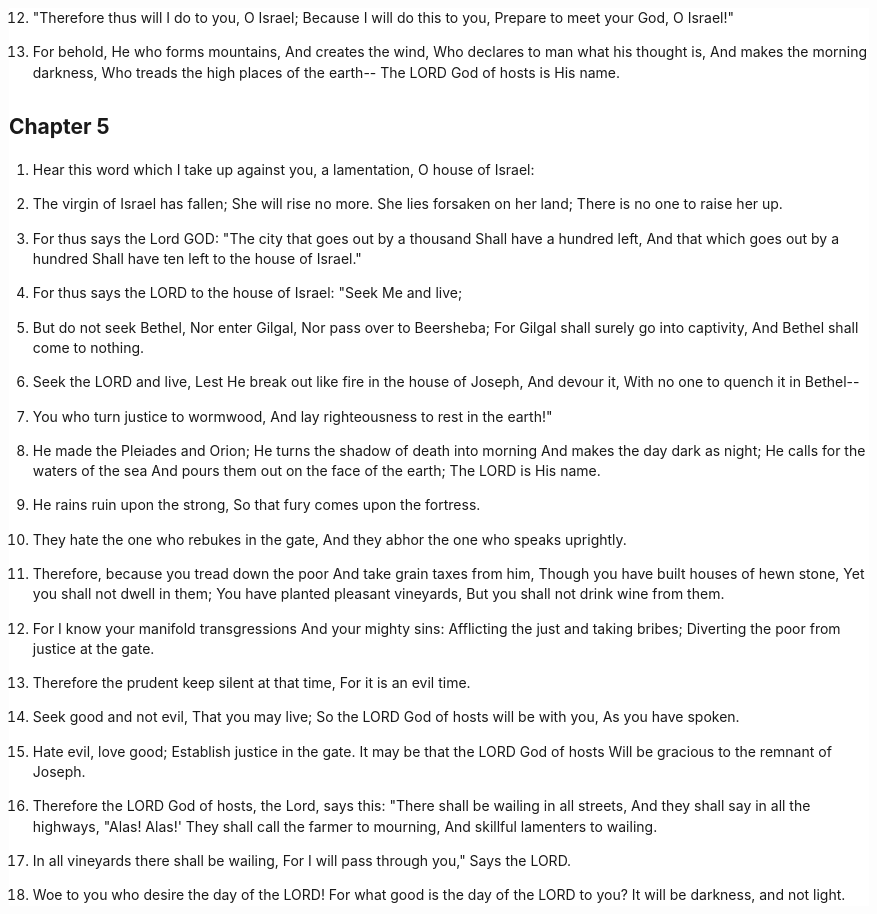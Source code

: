 12. "Therefore thus will I do to you, O Israel; Because I will do this to you, Prepare to meet your God, O Israel!"

13. For behold, He who forms mountains, And creates the wind, Who declares to man what his thought is, And makes the morning darkness, Who treads the high places of the earth-- The LORD God of hosts is His name.

## Chapter 5

1. Hear this word which I take up against you, a lamentation, O house of Israel:

2. The virgin of Israel has fallen; She will rise no more. She lies forsaken on her land; There is no one to raise her up.

3. For thus says the Lord GOD: "The city that goes out by a thousand Shall have a hundred left, And that which goes out by a hundred Shall have ten left to the house of Israel."

4. For thus says the LORD to the house of Israel: "Seek Me and live;

5. But do not seek Bethel, Nor enter Gilgal, Nor pass over to Beersheba; For Gilgal shall surely go into captivity, And Bethel shall come to nothing.

6. Seek the LORD and live, Lest He break out like fire in the house of Joseph, And devour it, With no one to quench it in Bethel--

7. You who turn justice to wormwood, And lay righteousness to rest in the earth!"

8. He made the Pleiades and Orion; He turns the shadow of death into morning And makes the day dark as night; He calls for the waters of the sea And pours them out on the face of the earth; The LORD is His name.

9. He rains ruin upon the strong, So that fury comes upon the fortress.

10. They hate the one who rebukes in the gate, And they abhor the one who speaks uprightly.

11. Therefore, because you tread down the poor And take grain taxes from him, Though you have built houses of hewn stone, Yet you shall not dwell in them; You have planted pleasant vineyards, But you shall not drink wine from them.

12. For I know your manifold transgressions And your mighty sins: Afflicting the just and taking bribes; Diverting the poor from justice at the gate.

13. Therefore the prudent keep silent at that time, For it is an evil time.

14. Seek good and not evil, That you may live; So the LORD God of hosts will be with you, As you have spoken.

15. Hate evil, love good; Establish justice in the gate. It may be that the LORD God of hosts Will be gracious to the remnant of Joseph.

16. Therefore the LORD God of hosts, the Lord, says this: "There shall be wailing in all streets, And they shall say in all the highways, "Alas! Alas!' They shall call the farmer to mourning, And skillful lamenters to wailing.

17. In all vineyards there shall be wailing, For I will pass through you," Says the LORD.

18. Woe to you who desire the day of the LORD! For what good is the day of the LORD to you? It will be darkness, and not light.
